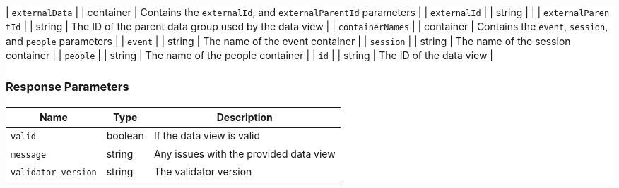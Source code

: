 | `externalData` |  | container | Contains the `externalId`, and `externalParentId` parameters |
| `externalId` |  | string |  |
| `externalParentId` |  | string | The ID of the parent data group used by the data view |
| `containerNames` |  | container | Contains the `event`, `session`, and `people` parameters |
| `event` | | string | The name of the event container |
| `session` | | string | The name of the session container |
| `people` | | string | The name of the people container |
| `id` | | string | The ID of the data view |


### Response Parameters

| Name | Type | Description |
| --- | --- | --- |
| `valid` | boolean | If the data view is valid |
| `message` | string | Any issues with the provided data view |
| `validator_version` | string | The validator version |
